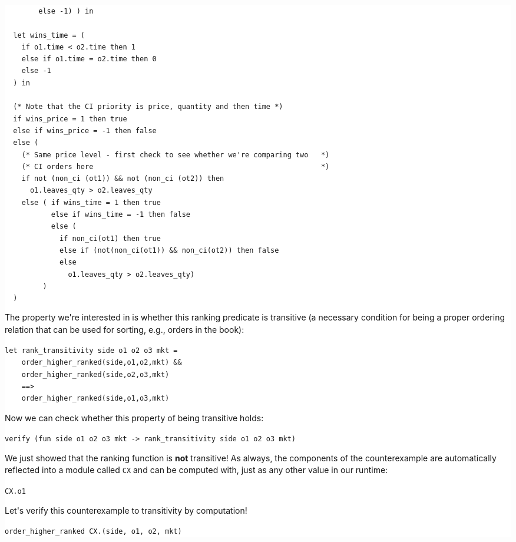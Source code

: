 ```{.imandra .input}
        else -1) ) in

  let wins_time = (
    if o1.time < o2.time then 1
    else if o1.time = o2.time then 0
    else -1
  ) in

  (* Note that the CI priority is price, quantity and then time *)
  if wins_price = 1 then true
  else if wins_price = -1 then false
  else (
    (* Same price level - first check to see whether we're comparing two   *)
    (* CI orders here                                                      *)
    if not (non_ci (ot1)) && not (non_ci (ot2)) then
      o1.leaves_qty > o2.leaves_qty
    else ( if wins_time = 1 then true
           else if wins_time = -1 then false
           else (
             if non_ci(ot1) then true
             else if (not(non_ci(ot1)) && non_ci(ot2)) then false
             else
               o1.leaves_qty > o2.leaves_qty)
         )
  )
```

The property we're interested in is whether this ranking predicate is transitive (a necessary condition for being a proper ordering relation that can be used for sorting, e.g., orders in the book):

```{.imandra .input}
let rank_transitivity side o1 o2 o3 mkt =
    order_higher_ranked(side,o1,o2,mkt) &&
    order_higher_ranked(side,o2,o3,mkt)
    ==>
    order_higher_ranked(side,o1,o3,mkt)
```

Now we can check whether this property of being transitive holds:

```{.imandra .input}
verify (fun side o1 o2 o3 mkt -> rank_transitivity side o1 o2 o3 mkt)
```

We just showed that the ranking function is **not** transitive! As always, the components of the counterexample are automatically reflected into a module called `CX` and can be computed with, just as any other value in our runtime:

```{.imandra .input}
CX.o1
```

Let's verify this counterexample to transitivity by computation!

```{.imandra .input}
order_higher_ranked CX.(side, o1, o2, mkt)
```

